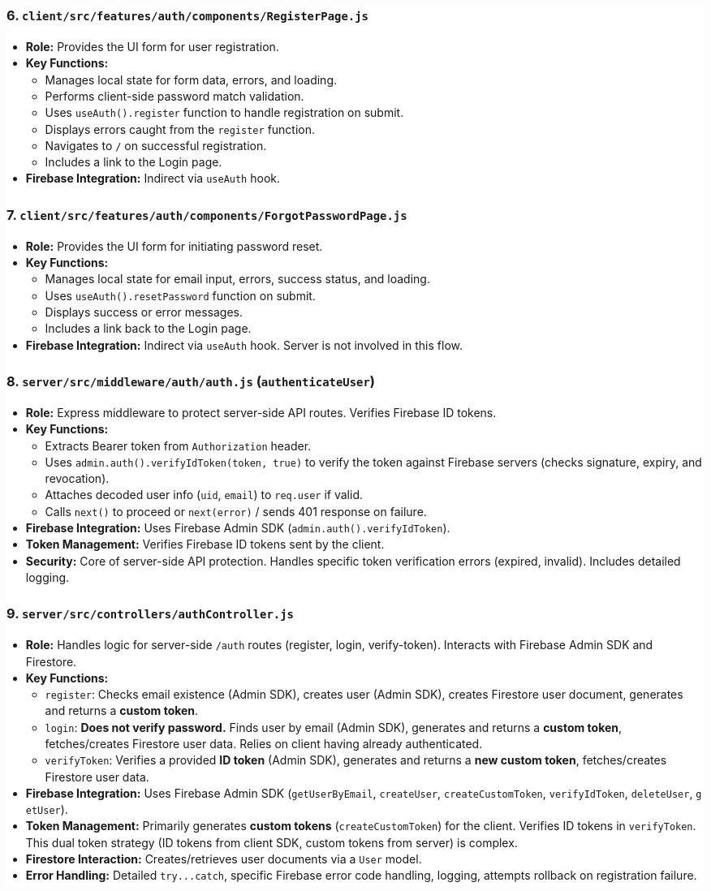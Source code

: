 ### 6. `client/src/features/auth/components/RegisterPage.js`

*   **Role:** Provides the UI form for user registration.
*   **Key Functions:**
    *   Manages local state for form data, errors, and loading.
    *   Performs client-side password match validation.
    *   Uses `useAuth().register` function to handle registration on submit.
    *   Displays errors caught from the `register` function.
    *   Navigates to `/` on successful registration.
    *   Includes a link to the Login page.
*   **Firebase Integration:** Indirect via `useAuth` hook.

### 7. `client/src/features/auth/components/ForgotPasswordPage.js`

*   **Role:** Provides the UI form for initiating password reset.
*   **Key Functions:**
    *   Manages local state for email input, errors, success status, and loading.
    *   Uses `useAuth().resetPassword` function on submit.
    *   Displays success or error messages.
    *   Includes a link back to the Login page.
*   **Firebase Integration:** Indirect via `useAuth` hook. Server is not involved in this flow.

### 8. `server/src/middleware/auth/auth.js` (`authenticateUser`)

*   **Role:** Express middleware to protect server-side API routes. Verifies Firebase ID tokens.
*   **Key Functions:**
    *   Extracts Bearer token from `Authorization` header.
    *   Uses `admin.auth().verifyIdToken(token, true)` to verify the token against Firebase servers (checks signature, expiry, and revocation).
    *   Attaches decoded user info (`uid`, `email`) to `req.user` if valid.
    *   Calls `next()` to proceed or `next(error)` / sends 401 response on failure.
*   **Firebase Integration:** Uses Firebase Admin SDK (`admin.auth().verifyIdToken`).
*   **Token Management:** Verifies Firebase ID tokens sent by the client.
*   **Security:** Core of server-side API protection. Handles specific token verification errors (expired, invalid). Includes detailed logging.

### 9. `server/src/controllers/authController.js`

*   **Role:** Handles logic for server-side `/auth` routes (register, login, verify-token). Interacts with Firebase Admin SDK and Firestore.
*   **Key Functions:**
    *   `register`: Checks email existence (Admin SDK), creates user (Admin SDK), creates Firestore user document, generates and returns a **custom token**.
    *   `login`: **Does not verify password.** Finds user by email (Admin SDK), generates and returns a **custom token**, fetches/creates Firestore user data. Relies on client having already authenticated.
    *   `verifyToken`: Verifies a provided **ID token** (Admin SDK), generates and returns a **new custom token**, fetches/creates Firestore user data.
*   **Firebase Integration:** Uses Firebase Admin SDK (`getUserByEmail`, `createUser`, `createCustomToken`, `verifyIdToken`, `deleteUser`, `getUser`).
*   **Token Management:** Primarily generates **custom tokens** (`createCustomToken`) for the client. Verifies ID tokens in `verifyToken`. This dual token strategy (ID tokens from client SDK, custom tokens from server) is complex.
*   **Firestore Interaction:** Creates/retrieves user documents via a `User` model.
*   **Error Handling:** Detailed `try...catch`, specific Firebase error code handling, logging, attempts rollback on registration failure.
